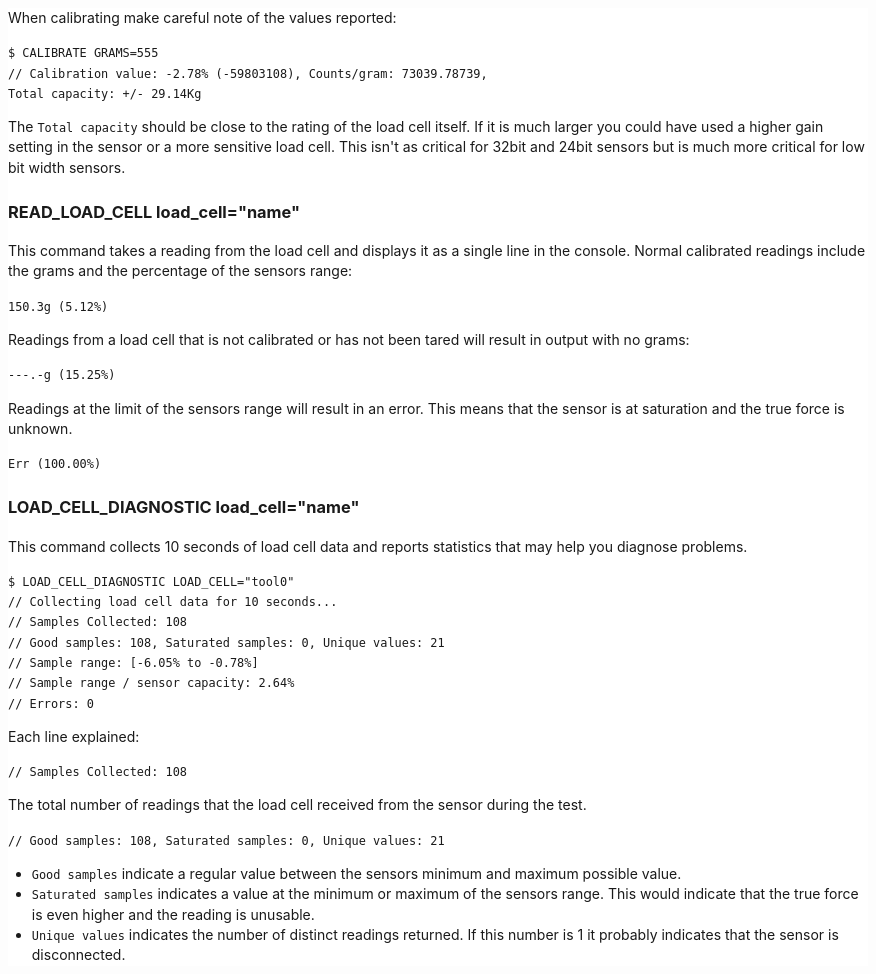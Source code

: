 When calibrating make careful note of the values reported:
```
$ CALIBRATE GRAMS=555
// Calibration value: -2.78% (-59803108), Counts/gram: 73039.78739,
Total capacity: +/- 29.14Kg
```
The `Total capacity` should be close to the rating of the load cell itself. If
it is much larger you could have used a higher gain setting in the sensor or a
more sensitive load cell. This isn't as critical for 32bit and 24bit sensors but
is much more critical for low bit width sensors.

### READ_LOAD_CELL load_cell="name"
This command takes a reading from the load cell and displays it as a single line
in the console. Normal calibrated readings include the grams and the percentage
of the sensors range:
```
150.3g (5.12%)
```

Readings from a load cell that is not calibrated or has not been tared will
result in output with no grams:
```
---.-g (15.25%)
```

Readings at the limit of the sensors range will result in an error. This means
that the sensor is at saturation and the true force is unknown.
```
Err (100.00%)
```

### LOAD_CELL_DIAGNOSTIC load_cell="name"
This command collects 10 seconds of load cell data and reports statistics that
may help you diagnose problems.

```
$ LOAD_CELL_DIAGNOSTIC LOAD_CELL="tool0"
// Collecting load cell data for 10 seconds...
// Samples Collected: 108
// Good samples: 108, Saturated samples: 0, Unique values: 21
// Sample range: [-6.05% to -0.78%]
// Sample range / sensor capacity: 2.64%
// Errors: 0
```

Each line explained:
```
// Samples Collected: 108
```
The total number of readings that the load cell received from the sensor during
the test.

```
// Good samples: 108, Saturated samples: 0, Unique values: 21
```
* `Good samples` indicate a regular value between the sensors minimum and
maximum possible value.
* `Saturated samples` indicates a value at the minimum or maximum of the sensors
range. This would indicate that the true force is even higher and the reading is
unusable.
* `Unique values` indicates the number of distinct readings returned. If this
number is 1 it probably indicates that the sensor is disconnected.
